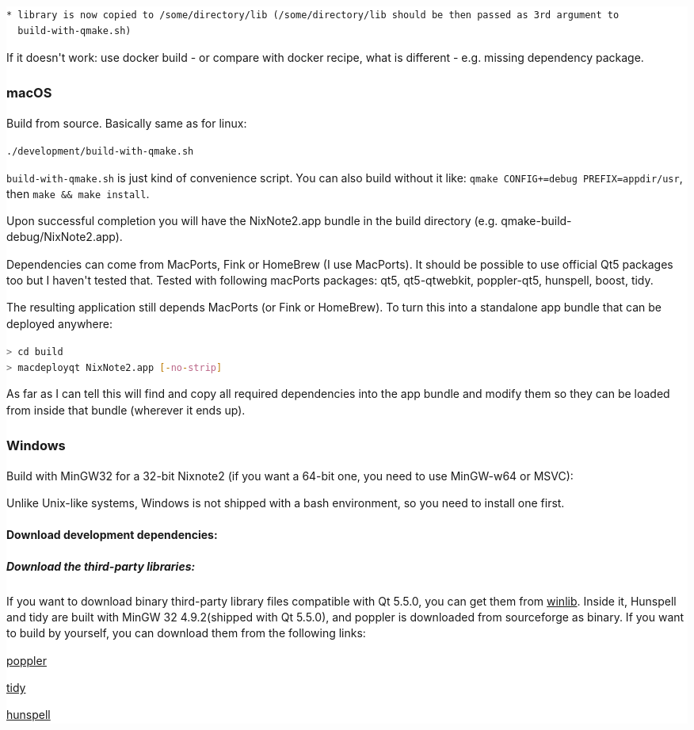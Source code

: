     * library is now copied to /some/directory/lib (/some/directory/lib should be then passed as 3rd argument to
      build-with-qmake.sh)

If it doesn't work: use docker build - or compare with docker recipe, what is different - e.g. missing dependency package.

### macOS
Build from source. Basically same as for linux:

```bash
./development/build-with-qmake.sh
```
`build-with-qmake.sh` is just kind of convenience script. You can also build without it like:
`qmake CONFIG+=debug PREFIX=appdir/usr`, then `make && make install`.

Upon successful completion you will have the NixNote2.app bundle in the build directory (e.g. qmake-build-debug/NixNote2.app).

Dependencies can come from MacPorts, Fink or HomeBrew (I use MacPorts).
It should be possible to use official Qt5 packages too but I haven't tested that.
Tested with following macPorts packages: qt5, qt5-qtwebkit, poppler-qt5, hunspell, boost, tidy.

The resulting application still depends MacPorts (or Fink or HomeBrew). To turn this into a standalone app bundle that can be
deployed anywhere:

```bash
> cd build
> macdeployqt NixNote2.app [-no-strip]
```

As far as I can tell this will find and copy all required dependencies into the app bundle and modify them so they
can be loaded from inside that bundle (wherever it ends up).

### Windows
Build with MinGW32 for a 32-bit Nixnote2 (if you want a 64-bit one, you need to use MinGW-w64 or MSVC):

Unlike Unix-like systems, Windows is not shipped with a bash environment, so you need to install one first.

#### Download development dependencies:

##### Download the third-party libraries:
If you want to download binary third-party library files compatible with Qt 5.5.0, you can get them from [winlib](https://github.com/boo-yee/winlib). Inside it, Hunspell and tidy are built with MinGW 32 4.9.2(shipped with Qt 5.5.0), and poppler is downloaded from sourceforge as binary. If you want to build by yourself, you can download them from the following links:

[poppler](https://sourceforge.net/projects/poppler-qt5-mingw32/)

[tidy](https://github.com/htacg/tidy-html5/)

[hunspell](https://github.com/hunspell/hunspell/)


[overlay]: https://github.com/bbugyi200/portage-overlay/blob/master/app-misc/nixnote/nixnote-9999.ebuild